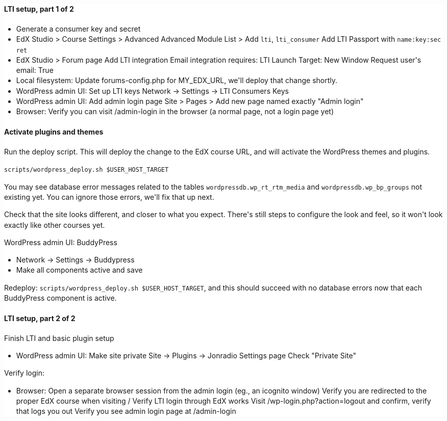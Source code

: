 
#### LTI setup, part 1 of 2
- Generate a consumer key and secret
- EdX Studio > Course Settings > Advanced
  Advanced Module List > Add `lti`, `lti_consumer`
  Add LTI Passport with `name:key:secret`
- EdX Studio > Forum page
  Add LTI integration
  Email integration requires:
    LTI Launch Target: New Window
    Request user's email: True
- Local filesystem:
  Update forums-config.php for MY_EDX_URL, we'll deploy that change shortly.
- WordPress admin UI: Set up LTI keys
  Network -> Settings -> LTI Consumers Keys
- WordPress admin UI: Add admin login page
  Site > Pages > Add new page named exactly "Admin login"
- Browser:
  Verify you can visit /admin-login in the browser (a normal page, not a login page yet)

#### Activate plugins and themes
Run the deploy script.  This will deploy the change to the EdX course URL, and will activate the WordPress themes and plugins.
```
scripts/wordpress_deploy.sh $USER_HOST_TARGET
```

You may see database error messages related to the tables `wordpressdb.wp_rt_rtm_media` and `wordpressdb.wp_bp_groups` not existing yet.  You can ignore those errors, we'll fix that up next.

Check that the site looks different, and closer to what you expect.  There's still steps to configure the look and feel, so it won't look exactly like other courses yet.

WordPress admin UI: BuddyPress
- Network -> Settings -> Buddypress
- Make all components active and save

Redeploy: `scripts/wordpress_deploy.sh $USER_HOST_TARGET`, and this should succeed with no database errors now that each BuddyPress component is active.


#### LTI setup, part 2 of 2
Finish LTI and basic plugin setup
- WordPress admin UI: Make site private
  Site -> Plugins -> Jonradio
  Settings page
  Check "Private Site"

Verify login:
- Browser:
  Open a separate browser session from the admin login (eg., an icognito window)
  Verify you are redirected to the proper EdX course when visiting /
  Verify LTI login through EdX works
  Visit /wp-login.php?action=logout and confirm, verify that logs you out
  Verify you see admin login page at /admin-login
